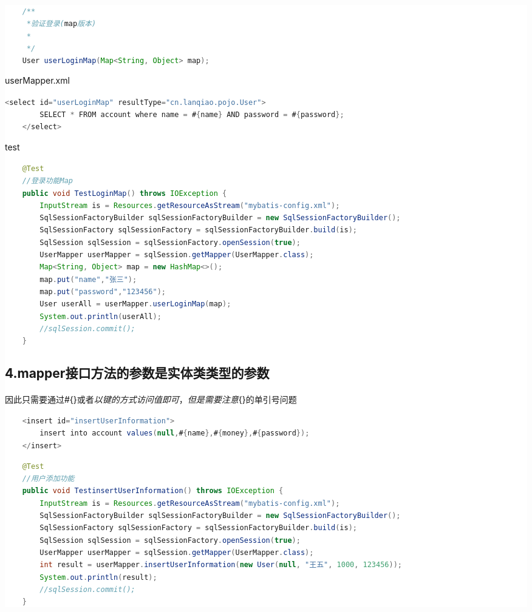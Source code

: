```java
	/**
     *验证登录(map版本)
     *
     */
    User userLoginMap(Map<String, Object> map);
```

userMapper.xml

```java
<select id="userLoginMap" resultType="cn.lanqiao.pojo.User">
        SELECT * FROM account where name = #{name} AND password = #{password};
    </select>
```

test

```java
	@Test
    //登录功能Map
    public void TestLoginMap() throws IOException {
        InputStream is = Resources.getResourceAsStream("mybatis-config.xml");
        SqlSessionFactoryBuilder sqlSessionFactoryBuilder = new SqlSessionFactoryBuilder();
        SqlSessionFactory sqlSessionFactory = sqlSessionFactoryBuilder.build(is);
        SqlSession sqlSession = sqlSessionFactory.openSession(true);
        UserMapper userMapper = sqlSession.getMapper(UserMapper.class);
        Map<String, Object> map = new HashMap<>();
        map.put("name","张三");
        map.put("password","123456");
        User userAll = userMapper.userLoginMap(map);
        System.out.println(userAll);
        //sqlSession.commit();
    }
```

## 4.mapper接口方法的参数是实体类类型的参数

因此只需要通过#{}或者${}以键的方式访问值即可，但是需要注意${}的单引号问题

```java
	<insert id="insertUserInformation">
        insert into account values(null,#{name},#{money},#{password});
    </insert>
```

```java
	@Test
    //用户添加功能
    public void TestinsertUserInformation() throws IOException {
        InputStream is = Resources.getResourceAsStream("mybatis-config.xml");
        SqlSessionFactoryBuilder sqlSessionFactoryBuilder = new SqlSessionFactoryBuilder();
        SqlSessionFactory sqlSessionFactory = sqlSessionFactoryBuilder.build(is);
        SqlSession sqlSession = sqlSessionFactory.openSession(true);
        UserMapper userMapper = sqlSession.getMapper(UserMapper.class);
        int result = userMapper.insertUserInformation(new User(null, "王五", 1000, 123456));
        System.out.println(result);
        //sqlSession.commit();
    }
```
